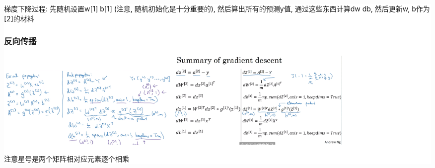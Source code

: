 
梯度下降过程: 先随机设置w[1] b[1] (注意, 随机初始化是十分重要的), 然后算出所有的预测y值, 通过这些东西计算dw db, 然后更新w, b作为[2]的材料

### 反向传播

<img src="img/41.png" alt="image" style="zoom:33%;" />

<img src="img/42.png" alt="image" style="zoom:33%;" />

注意星号是两个矩阵相对应元素逐个相乘

